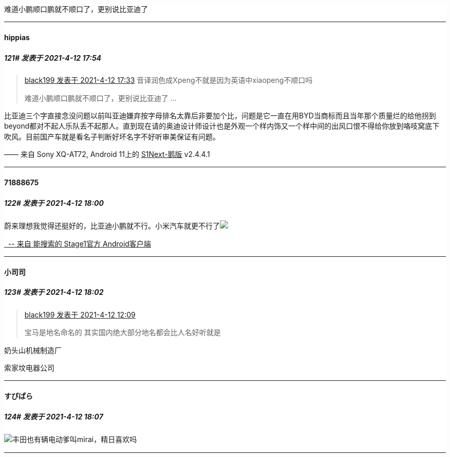 难道小鹏顺口鹏就不顺口了，更别说比亚迪了




*****

####  hippias  
##### 121#       发表于 2021-4-12 17:54


<blockquote><a href="httphttps://bbs.saraba1st.com/2b/forum.php?mod=redirect&amp;goto=findpost&amp;pid=50915394&amp;ptid=1998555" target="_blank">black199 发表于 2021-4-12 17:33</a>
音译润色成Xpeng不就是因为英语中xiaopeng不顺口吗

难道小鹏顺口鹏就不顺口了，更别说比亚迪了 ...</blockquote>
比亚迪三个字直接念没问题以前叫亚迪嫌弃按字母排名太靠后非要加个比，问题是它一直在用BYD当商标而且当年那个质量烂的给他拐到beyond都对不起人乐队丢不起那人。直到现在请的奥迪设计师设计也是外观一个样内饰又一个样中间的出风口恨不得给你放到咯吱窝底下吹风。目前国产车就是看名子判断好坏名字不好听审美保证有问题。

—— 来自 Sony XQ-AT72, Android 11上的 [S1Next-鹅版](https://github.com/ykrank/S1-Next/releases) v2.4.4.1


*****

####  71888675  
##### 122#       发表于 2021-4-12 18:00


蔚来理想我觉得还挺好的，比亚迪小鹏就不行。小米汽车就更不行了<img src="https://static.saraba1st.com/image/smiley/face2017/009.gif" referrerpolicy="no-referrer">

[  -- 来自 能搜索的 Stage1官方 Android客户端](https://www.coolapk.com/apk/140634)


*****

####  小司司  
##### 123#       发表于 2021-4-12 18:02


<blockquote><a href="httphttps://bbs.saraba1st.com/2b/forum.php?mod=redirect&amp;goto=findpost&amp;pid=50912246&amp;ptid=1998555" target="_blank">black199 发表于 2021-4-12 12:09</a>

宝马是地名命名的 其实国内绝大部分地名都会比人名好听就是</blockquote>
奶头山机械制造厂


索家坟电器公司


*****

####  すぴぱら  
##### 124#       发表于 2021-4-12 18:07


<img src="https://static.saraba1st.com/image/smiley/face2017/067.png" referrerpolicy="no-referrer">丰田也有辆电动爹叫mirai，精日喜欢吗


*****
